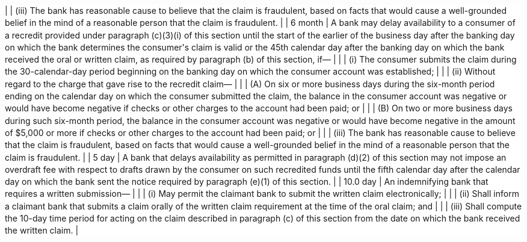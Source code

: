 |            |               (iii) The bank has reasonable cause to believe that the claim is fraudulent, based on facts that would cause a well-grounded belief in the mind of a reasonable person that the claim is fraudulent.                                                                                                                                                                                                                                                                            |
| 6 month    | A bank may delay availability to a consumer of a recredit provided under paragraph (c)(3)(i) of this section until the start of the earlier of the business day after the banking day on which the bank determines the consumer's claim is valid or the 45th calendar day after the banking day on which the bank received the oral or written claim, as required by paragraph (b) of this section, if&#8212;                                                                                 |
|            |               (i) The consumer submits the claim during the 30-calendar-day period beginning on the banking day on which the consumer account was established;                                                                                                                                                                                                                                                                                                                                |
|            |               (ii) Without regard to the charge that gave rise to the recredit claim&#8212;                                                                                                                                                                                                                                                                                                                                                                                                   |
|            |               (A) On six or more business days during the six-month period ending on the calendar day on which the consumer submitted the claim, the balance in the consumer account was negative or would have become negative if checks or other charges to the account had been paid; or                                                                                                                                                                                                   |
|            |               (B) On two or more business days during such six-month period, the balance in the consumer account was negative or would have become negative in the amount of $5,000 or more if checks or other charges to the account had been paid; or                                                                                                                                                                                                                                       |
|            |               (iii) The bank has reasonable cause to believe that the claim is fraudulent, based on facts that would cause a well-grounded belief in the mind of a reasonable person that the claim is fraudulent.                                                                                                                                                                                                                                                                            |
| 5 day      | A bank that delays availability as permitted in paragraph (d)(2) of this section may not impose an overdraft fee with respect to drafts drawn by the consumer on such recredited funds until the fifth calendar day after the calendar day on which the bank sent the notice required by paragraph (e)(1) of this section.                                                                                                                                                                    |
| 10.0 day   | An indemnifying bank that requires a written submission&#8212;                                                                                                                                                                                                                                                                                                                                                                                                                                |
|            |               (i) May permit the claimant bank to submit the written claim electronically;                                                                                                                                                                                                                                                                                                                                                                                                    |
|            |               (ii) Shall inform a claimant bank that submits a claim orally of the written claim requirement at the time of the oral claim; and                                                                                                                                                                                                                                                                                                                                               |
|            |               (iii) Shall compute the 10-day time period for acting on the claim described in paragraph (c) of this section from the date on which the bank received the written claim.                                                                                                                                                                                                                                                                                                       |